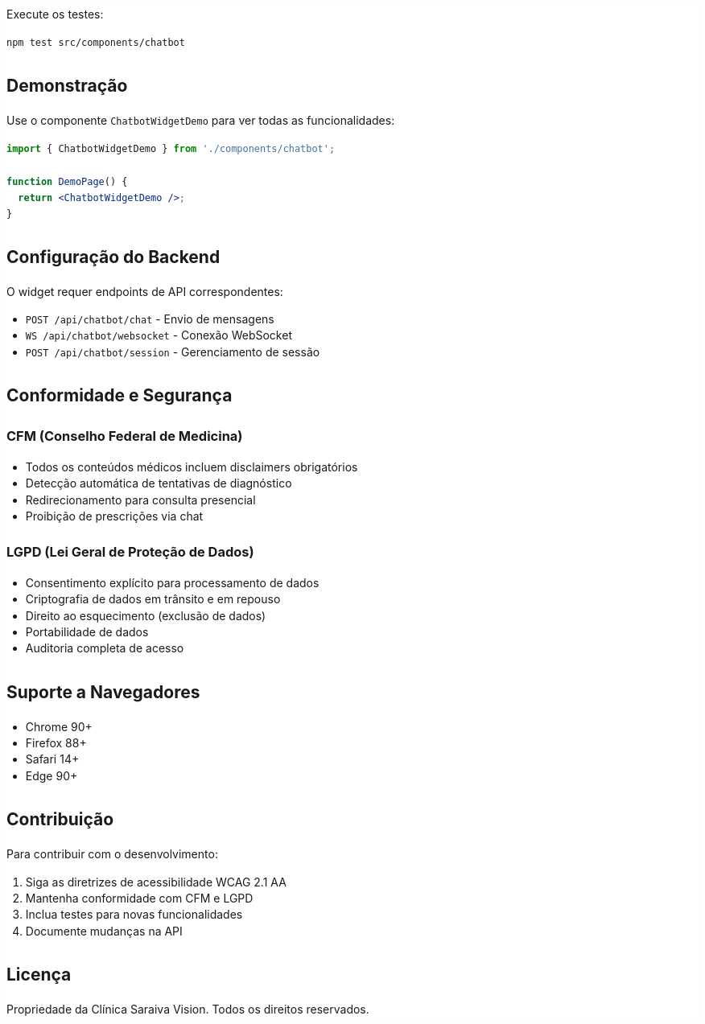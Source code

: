 Execute os testes:
```bash
npm test src/components/chatbot
```

## Demonstração

Use o componente `ChatbotWidgetDemo` para ver todas as funcionalidades:

```jsx
import { ChatbotWidgetDemo } from './components/chatbot';

function DemoPage() {
  return <ChatbotWidgetDemo />;
}
```

## Configuração do Backend

O widget requer endpoints de API correspondentes:
- `POST /api/chatbot/chat` - Envio de mensagens
- `WS /api/chatbot/websocket` - Conexão WebSocket
- `POST /api/chatbot/session` - Gerenciamento de sessão

## Conformidade e Segurança

### CFM (Conselho Federal de Medicina)
- Todos os conteúdos médicos incluem disclaimers obrigatórios
- Detecção automática de tentativas de diagnóstico
- Redirecionamento para consulta presencial
- Proibição de prescrições via chat

### LGPD (Lei Geral de Proteção de Dados)
- Consentimento explícito para processamento de dados
- Criptografia de dados em trânsito e em repouso
- Direito ao esquecimento (exclusão de dados)
- Portabilidade de dados
- Auditoria completa de acesso

## Suporte a Navegadores

- Chrome 90+
- Firefox 88+
- Safari 14+
- Edge 90+

## Contribuição

Para contribuir com o desenvolvimento:

1. Siga as diretrizes de acessibilidade WCAG 2.1 AA
2. Mantenha conformidade com CFM e LGPD
3. Inclua testes para novas funcionalidades
4. Documente mudanças na API

## Licença

Propriedade da Clínica Saraiva Vision. Todos os direitos reservados.
